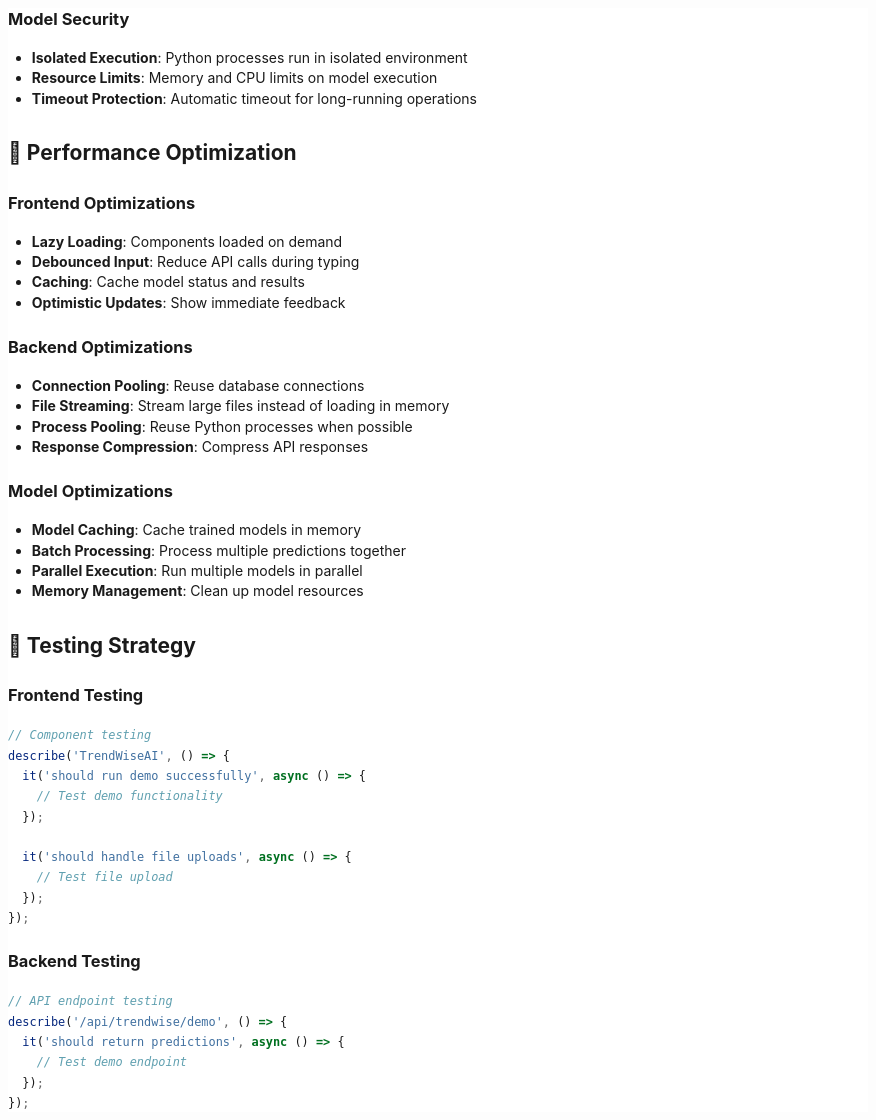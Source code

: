 ### Model Security
- **Isolated Execution**: Python processes run in isolated environment
- **Resource Limits**: Memory and CPU limits on model execution
- **Timeout Protection**: Automatic timeout for long-running operations

## 🚀 Performance Optimization

### Frontend Optimizations
- **Lazy Loading**: Components loaded on demand
- **Debounced Input**: Reduce API calls during typing
- **Caching**: Cache model status and results
- **Optimistic Updates**: Show immediate feedback

### Backend Optimizations
- **Connection Pooling**: Reuse database connections
- **File Streaming**: Stream large files instead of loading in memory
- **Process Pooling**: Reuse Python processes when possible
- **Response Compression**: Compress API responses

### Model Optimizations
- **Model Caching**: Cache trained models in memory
- **Batch Processing**: Process multiple predictions together
- **Parallel Execution**: Run multiple models in parallel
- **Memory Management**: Clean up model resources

## 🧪 Testing Strategy

### Frontend Testing
```typescript
// Component testing
describe('TrendWiseAI', () => {
  it('should run demo successfully', async () => {
    // Test demo functionality
  });
  
  it('should handle file uploads', async () => {
    // Test file upload
  });
});
```

### Backend Testing
```javascript
// API endpoint testing
describe('/api/trendwise/demo', () => {
  it('should return predictions', async () => {
    // Test demo endpoint
  });
});
```
